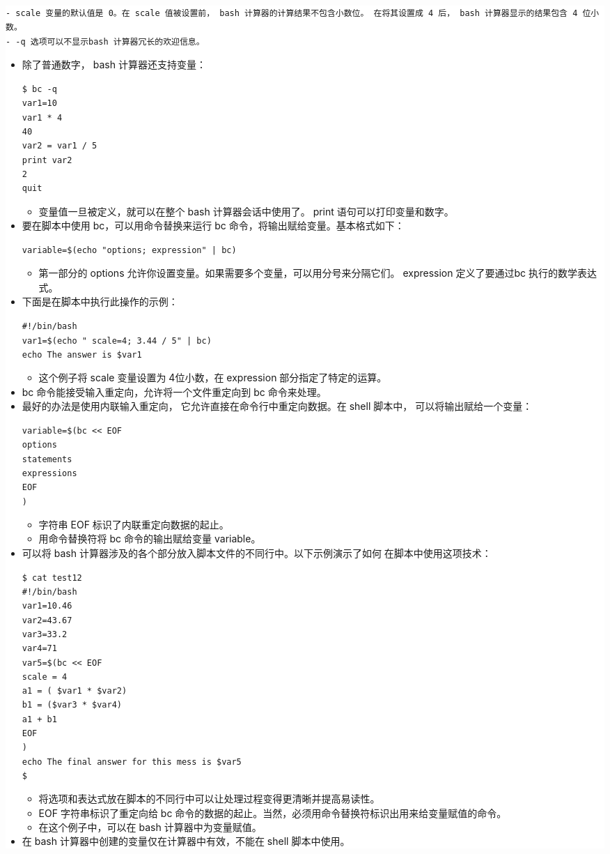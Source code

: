     - scale 变量的默认值是 0。在 scale 值被设置前， bash 计算器的计算结果不包含小数位。 在将其设置成 4 后， bash 计算器显示的结果包含 4 位小数。 
    - -q 选项可以不显示bash 计算器冗长的欢迎信息。
- 除了普通数字， bash 计算器还支持变量：
    ```
    $ bc -q
    var1=10
    var1 * 4
    40
    var2 = var1 / 5
    print var2
    2
    quit
    ```
    - 变量值一旦被定义，就可以在整个 bash 计算器会话中使用了。 print 语句可以打印变量和数字。
- 要在脚本中使用 bc，可以用命令替换来运行 bc 命令，将输出赋给变量。基本格式如下：
    ```
    variable=$(echo "options; expression" | bc)
    ```
    - 第一部分的 options 允许你设置变量。如果需要多个变量，可以用分号来分隔它们。 expression 定义了要通过bc 执行的数学表达式。
- 下面是在脚本中执行此操作的示例：
    ```
    #!/bin/bash
    var1=$(echo " scale=4; 3.44 / 5" | bc)
    echo The answer is $var1
    ```
    - 这个例子将 scale 变量设置为 4位小数，在 expression 部分指定了特定的运算。
- bc 命令能接受输入重定向，允许将一个文件重定向到 bc 命令来处理。
- 最好的办法是使用内联输入重定向， 它允许直接在命令行中重定向数据。在 shell 脚本中， 可以将输出赋给一个变量：
    ```
    variable=$(bc << EOF
    options
    statements
    expressions
    EOF
    )
    ```
    - 字符串 EOF 标识了内联重定向数据的起止。
    - 用命令替换符将 bc 命令的输出赋给变量 variable。
- 可以将 bash 计算器涉及的各个部分放入脚本文件的不同行中。以下示例演示了如何 在脚本中使用这项技术：
    ```
    $ cat test12
    #!/bin/bash
    var1=10.46
    var2=43.67
    var3=33.2
    var4=71
    var5=$(bc << EOF
    scale = 4
    a1 = ( $var1 * $var2)
    b1 = ($var3 * $var4)
    a1 + b1
    EOF
    )
    echo The final answer for this mess is $var5
    $
    ```
    - 将选项和表达式放在脚本的不同行中可以让处理过程变得更清晰并提高易读性。
    - EOF 字符串标识了重定向给 bc 命令的数据的起止。当然，必须用命令替换符标识出用来给变量赋值的命令。
    - 在这个例子中，可以在 bash 计算器中为变量赋值。
- 在 bash 计算器中创建的变量仅在计算器中有效，不能在 shell 脚本中使用。
    